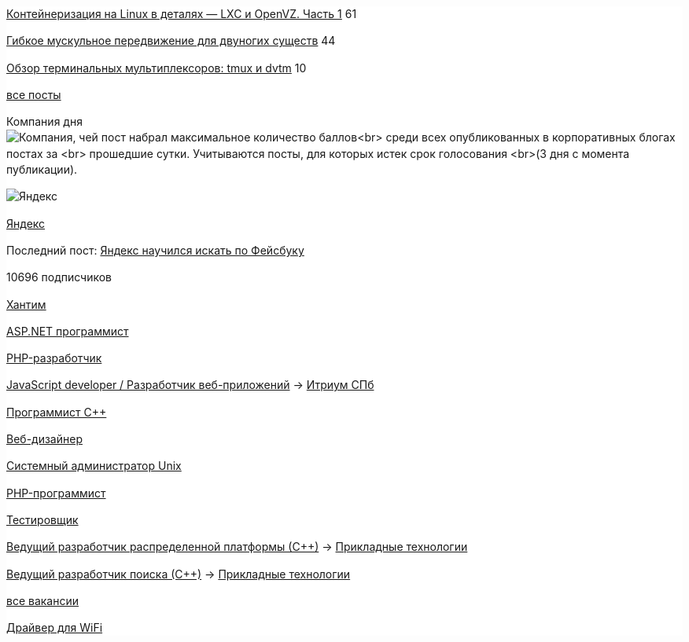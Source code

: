 [Контейнеризация на Linux в деталях — LXC и OpenVZ. Часть
1](/post/209072/#comment_7204770) 61

[Гибкое мускульное передвижение для двуногих
существ](/post/209096/#comment_7204758) 44

[Обзор терминальных мультиплексоров: tmux и
dvtm](/post/209130/#comment_7204756) 10

[все посты](/posts/)

Компания дня ![](/images/bg_cicle_help.png "
Компания, чей пост набрал максимальное количество баллов<br>
среди всех опубликованных в корпоративных блогах постах за <br>
прошедшие сутки. Учитываются посты, для которых истек срок голосования <br>(3 дня с момента публикации).")

![Яндекс](//habr.habrastorage.org/companies/184/6b7/bc6/1846b7bc67936e5c6306f8bce338c75f_small.png)

[Яндекс](http://habrahabr.ru/company/yandex/)

Последний пост: [Яндекс научился искать по
Фейсбуку](http://habrahabr.ru/company/yandex/blog/209020/)

10696 подписчиков

[Хантим](http://hantim.ru)

[ASP.NET программист](http://hantim.ru/jobs/13632-asp-net-programmist)

[PHP-разработчик](http://hantim.ru/jobs/28914-php-razrabotchik)

[JavaScript developer / Разработчик
веб-приложений](http://hantim.ru/jobs/26456-javascript-developer-razrabotchik-veb-prilozheniy) →
[Итриум СПб](http://ITRIUM.hantim.ru/jobs)

[Программист С++](http://hantim.ru/jobs/10607-programmist-s)

[Веб-дизайнер](http://hantim.ru/jobs/10619-veb-dizayner)

[Системный администратор
Unix](http://hantim.ru/jobs/15746-sistemnyy-administrator-unix)

[PHP-программист](http://hantim.ru/jobs/15462-php-programmist)

[Тестировщик](http://hantim.ru/jobs/15460-testirovschik)

[Ведущий разработчик распределенной платформы
(С++)](http://hantim.ru/jobs/27410-veduschiy-razrabotchik-raspredelennoy-platformy-s) →
[Прикладные технологии](http://appliedtech.hantim.ru/jobs)

[Ведущий разработчик поиска
(С++)](http://hantim.ru/jobs/27406-veduschiy-razrabotchik-poiska-s) →
[Прикладные технологии](http://appliedtech.hantim.ru/jobs)

[все вакансии](http://hantim.ru/)

[](http://freelansim.ru)

[Драйвер для WiFi](http://freelansim.ru/tasks/49592)
